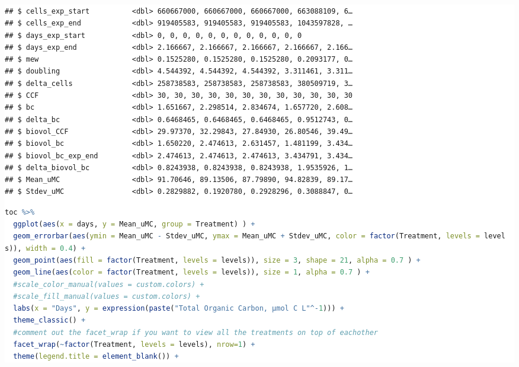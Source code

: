     ## $ cells_exp_start          <dbl> 660667000, 660667000, 660667000, 663088109, 6…
    ## $ cells_exp_end            <dbl> 919405583, 919405583, 919405583, 1043597828, …
    ## $ days_exp_start           <dbl> 0, 0, 0, 0, 0, 0, 0, 0, 0, 0, 0, 0
    ## $ days_exp_end             <dbl> 2.166667, 2.166667, 2.166667, 2.166667, 2.166…
    ## $ mew                      <dbl> 0.1525280, 0.1525280, 0.1525280, 0.2093177, 0…
    ## $ doubling                 <dbl> 4.544392, 4.544392, 4.544392, 3.311461, 3.311…
    ## $ delta_cells              <dbl> 258738583, 258738583, 258738583, 380509719, 3…
    ## $ CCF                      <dbl> 30, 30, 30, 30, 30, 30, 30, 30, 30, 30, 30, 30
    ## $ bc                       <dbl> 1.651667, 2.298514, 2.834674, 1.657720, 2.608…
    ## $ delta_bc                 <dbl> 0.6468465, 0.6468465, 0.6468465, 0.9512743, 0…
    ## $ biovol_CCF               <dbl> 29.97370, 32.29843, 27.84930, 26.80546, 39.49…
    ## $ biovol_bc                <dbl> 1.650220, 2.474613, 2.631457, 1.481199, 3.434…
    ## $ biovol_bc_exp_end        <dbl> 2.474613, 2.474613, 2.474613, 3.434791, 3.434…
    ## $ delta_biovol_bc          <dbl> 0.8243938, 0.8243938, 0.8243938, 1.9535926, 1…
    ## $ Mean_uMC                 <dbl> 91.70646, 89.13506, 87.79890, 94.82839, 89.17…
    ## $ Stdev_uMC                <dbl> 0.2829882, 0.1920780, 0.2928296, 0.3088847, 0…

``` r
toc %>% 
  ggplot(aes(x = days, y = Mean_uMC, group = Treatment) ) + 
  geom_errorbar(aes(ymin = Mean_uMC - Stdev_uMC, ymax = Mean_uMC + Stdev_uMC, color = factor(Treatment, levels = levels)), width = 0.4) +
  geom_point(aes(fill = factor(Treatment, levels = levels)), size = 3, shape = 21, alpha = 0.7 ) +
  geom_line(aes(color = factor(Treatment, levels = levels)), size = 1, alpha = 0.7 ) +
  #scale_color_manual(values = custom.colors) +
  #scale_fill_manual(values = custom.colors) +
  labs(x = "Days", y = expression(paste("Total Organic Carbon, µmol C L"^-1))) +
  theme_classic() +
  #comment out the facet_wrap if you want to view all the treatments on top of eachother 
  facet_wrap(~factor(Treatment, levels = levels), nrow=1) +
  theme(legend.title = element_blank()) +
```